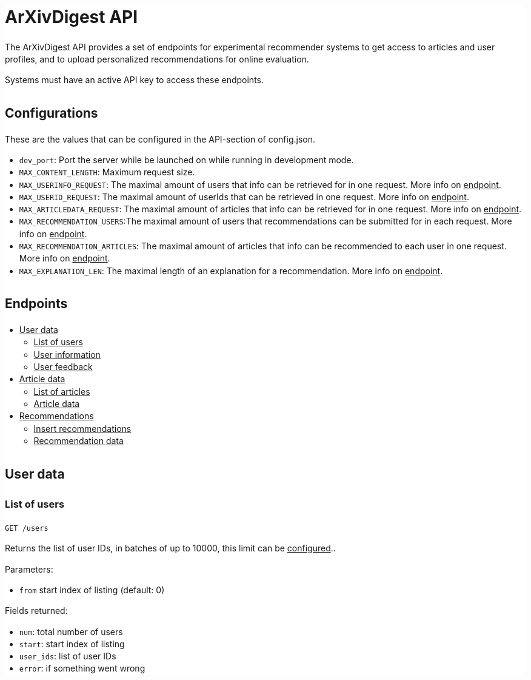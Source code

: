 # ArXivDigest API

The ArXivDigest API provides a set of endpoints for experimental recommender systems to get access to articles and user profiles, and to upload personalized recommendations for online evaluation.

Systems must have an active API key to access these endpoints.

## Configurations
These are the values that can be configured in the API-section of config.json.
- `dev_port`: Port the server while be launched on while running in development mode.
- `MAX_CONTENT_LENGTH`: Maximum request size.
- `MAX_USERINFO_REQUEST`: The maximal amount of users that info can be retrieved for in one request. More info on [endpoint](#user-information).
- `MAX_USERID_REQUEST`: The maximal amount of userIds that can be retrieved in one request. More info on [endpoint](#list-of-users).
- `MAX_ARTICLEDATA_REQUEST`: The maximal amount of articles that info can be retrieved for in one request. More info on [endpoint](#article-data).
- `MAX_RECOMMENDATION_USERS`:The maximal amount of users that recommendations can be submitted for in each request. More info on [endpoint](#insert-recommendations).
- `MAX_RECOMMENDATION_ARTICLES`: The maximal amount of articles that info can be recommended to each user in one request. More info on [endpoint](#insert-recommendations).
- `MAX_EXPLANATION_LEN`: The maximal length of an explanation for a recommendation. More info on [endpoint](#insert-recommendations).

## Endpoints
* [User data](#user-data)
  + [List of users](#list-of-users)
  + [User information](#user-information)
  + [User feedback](#user-feedback)
* [Article data](#article-data)
  + [List of articles](#list-of-articles)
  + [Article data](#article-data-1)
* [Recommendations](#recommendations)
  + [Insert recommendations](#insert-recommendations)
  + [Recommendation data](#recommendation-data)

## User data

### List of users

`GET /users`

Returns the list of user IDs, in batches of up to 10000, this limit can be [configured](#configurations)..

Parameters:
  - `from` start index of listing (default: 0)

Fields returned:
  - `num`: total number of users
  - `start`: start index of listing
  - `user_ids`: list of user IDs
  - `error`: if something went wrong
